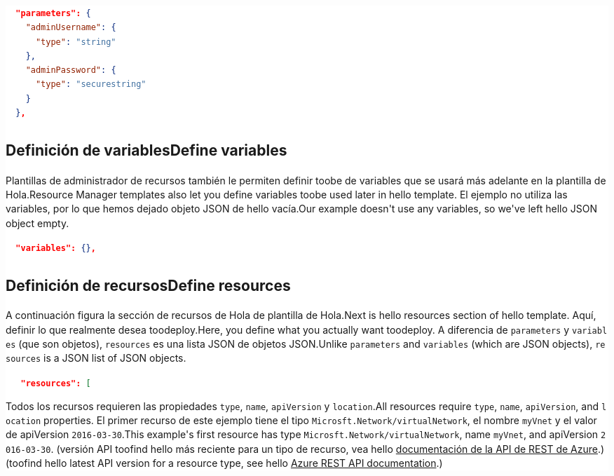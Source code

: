 ```json
  "parameters": {
    "adminUsername": {
      "type": "string"
    },
    "adminPassword": {
      "type": "securestring"
    }
  },
```
## <a name="define-variables"></a><span data-ttu-id="46543-123">Definición de variables</span><span class="sxs-lookup"><span data-stu-id="46543-123">Define variables</span></span>
<span data-ttu-id="46543-124">Plantillas de administrador de recursos también le permiten definir toobe de variables que se usará más adelante en la plantilla de Hola.</span><span class="sxs-lookup"><span data-stu-id="46543-124">Resource Manager templates also let you define variables toobe used later in hello template.</span></span> <span data-ttu-id="46543-125">El ejemplo no utiliza las variables, por lo que hemos dejado objeto JSON de hello vacía.</span><span class="sxs-lookup"><span data-stu-id="46543-125">Our example doesn't use any variables, so we've left hello JSON object empty.</span></span>

```json
  "variables": {},
```

## <a name="define-resources"></a><span data-ttu-id="46543-126">Definición de recursos</span><span class="sxs-lookup"><span data-stu-id="46543-126">Define resources</span></span>
<span data-ttu-id="46543-127">A continuación figura la sección de recursos de Hola de plantilla de Hola.</span><span class="sxs-lookup"><span data-stu-id="46543-127">Next is hello resources section of hello template.</span></span> <span data-ttu-id="46543-128">Aquí, definir lo que realmente desea toodeploy.</span><span class="sxs-lookup"><span data-stu-id="46543-128">Here, you define what you actually want toodeploy.</span></span> <span data-ttu-id="46543-129">A diferencia de `parameters` y `variables` (que son objetos), `resources` es una lista JSON de objetos JSON.</span><span class="sxs-lookup"><span data-stu-id="46543-129">Unlike `parameters` and `variables` (which are JSON objects), `resources` is a JSON list of JSON objects.</span></span>

```json
   "resources": [
```

<span data-ttu-id="46543-130">Todos los recursos requieren las propiedades `type`, `name`, `apiVersion` y `location`.</span><span class="sxs-lookup"><span data-stu-id="46543-130">All resources require `type`, `name`, `apiVersion`, and `location` properties.</span></span> <span data-ttu-id="46543-131">El primer recurso de este ejemplo tiene el tipo `Microsft.Network/virtualNetwork`, el nombre `myVnet` y el valor de apiVersion `2016-03-30`.</span><span class="sxs-lookup"><span data-stu-id="46543-131">This example's first resource has type `Microsft.Network/virtualNetwork`, name `myVnet`, and apiVersion `2016-03-30`.</span></span> <span data-ttu-id="46543-132">(versión API toofind hello más reciente para un tipo de recurso, vea hello [documentación de la API de REST de Azure](https://docs.microsoft.com/rest/api/).)</span><span class="sxs-lookup"><span data-stu-id="46543-132">(toofind hello latest API version for a resource type, see hello [Azure REST API documentation](https://docs.microsoft.com/rest/api/).)</span></span>
